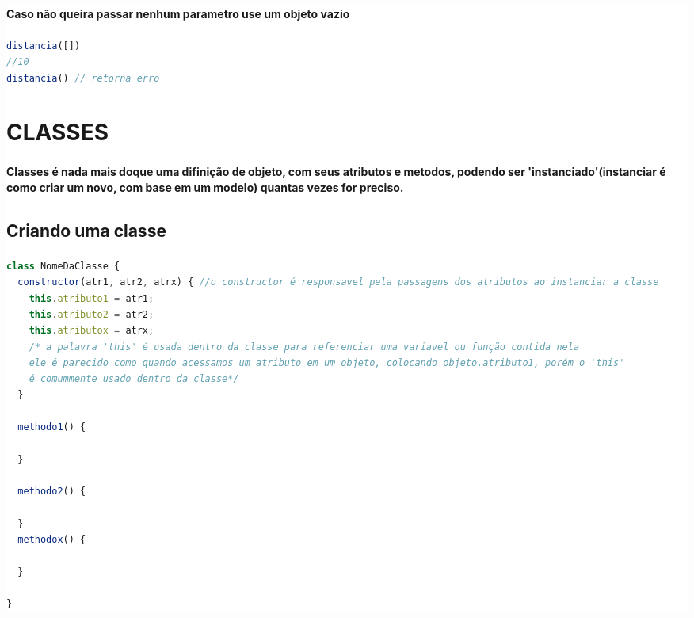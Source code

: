 
#### Caso não queira passar nenhum parametro use um objeto vazio

```js
distancia([])
//10
distancia() // retorna erro

```













# CLASSES 

#### Classes é nada mais doque uma difinição de objeto, com seus atributos e metodos, podendo ser 'instanciado'(instanciar é como criar um novo, com base em um modelo) quantas vezes for preciso.


## Criando uma classe

```js
class NomeDaClasse {
  constructor(atr1, atr2, atrx) { //o constructor é responsavel pela passagens dos atributos ao instanciar a classe
    this.atributo1 = atr1; 
    this.atributo2 = atr2;
    this.atributox = atrx;
    /* a palavra 'this' é usada dentro da classe para referenciar uma variavel ou função contida nela
    ele é parecido como quando acessamos um atributo em um objeto, colocando objeto.atributo1, porém o 'this'
    é comummente usado dentro da classe*/
  }

  methodo1() {

  }

  methodo2() {

  }
  methodox() {

  }

}
```

